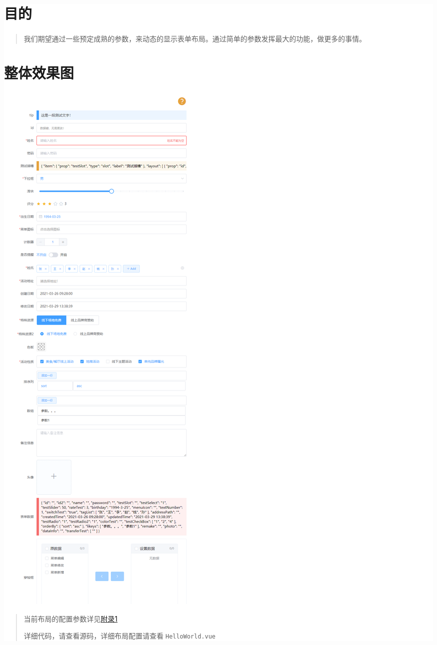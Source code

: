 # 目的
> 我们期望通过一些预定成熟的参数，来动态的显示表单布局。通过简单的参数发挥最大的功能，做更多的事情。
# 整体效果图
  ![效果图](./效果图/ld-forms.png)
  > 当前布局的配置参数详见[附录1](#附录1)
  >
  >详细代码，请查看源码，详细布局配置请查看 `HelloWorld.vue`
